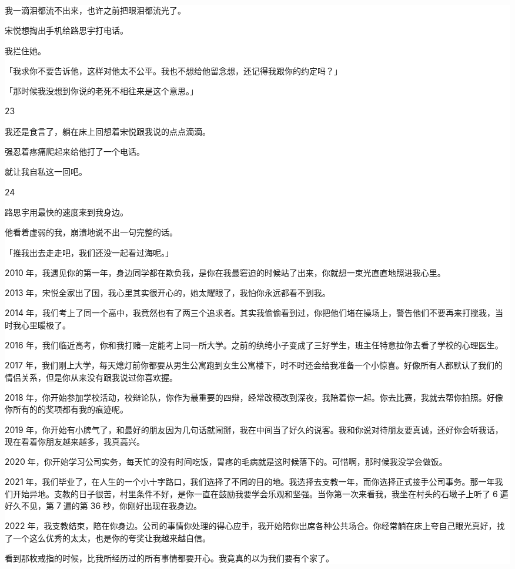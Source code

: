 
我一滴泪都流不出来，也许之前把眼泪都流光了。


宋悦想掏出手机给路思宇打电话。


我拦住她。


「我求你不要告诉他，这样对他太不公平。我也不想给他留念想，还记得我跟你的约定吗？」


「那时候我没想到你说的老死不相往来是这个意思。」


23


我还是食言了，躺在床上回想着宋悦跟我说的点点滴滴。


强忍着疼痛爬起来给他打了一个电话。


就让我自私这一回吧。


24


路思宇用最快的速度来到我身边。


他看着虚弱的我，崩溃地说不出一句完整的话。


「推我出去走走吧，我们还没一起看过海呢。」


2010 年，我遇见你的第一年，身边同学都在欺负我，是你在我最窘迫的时候站了出来，你就想一束光直直地照进我心里。


2013 年，宋悦全家出了国，我心里其实很开心的，她太耀眼了，我怕你永远都看不到我。


2014 年，我们考上了同一个高中，我竟然也有了两三个追求者。其实我偷偷看到过，你把他们堵在操场上，警告他们不要再来打搅我，当时我心里暖极了。


2016 年，我们临近高考，你和我打赌一定能考上同一所大学。之前的纨绔小子变成了三好学生，班主任特意拉你去看了学校的心理医生。


2017 年，我们刚上大学，每天熄灯前你都要从男生公寓跑到女生公寓楼下，时不时还会给我准备一个小惊喜。好像所有人都默认了我们的情侣关系，但是你从来没有跟我说过你喜欢握。


2018 年，你开始参加学校活动，校辩论队，你作为最重要的四辩，经常改稿改到深夜，我陪着你一起。你去比赛，我就去帮你拍照。好像你所有的的奖项都有我的痕迹呢。


2019 年，你开始有小脾气了，和最好的朋友因为几句话就闹掰，我在中间当了好久的说客。我和你说对待朋友要真诚，还好你会听我话，现在看着你朋友越来越多，我真高兴。


2020 年，你开始学习公司实务，每天忙的没有时间吃饭，胃疼的毛病就是这时候落下的。可惜啊，那时候我没学会做饭。


2021 年，我们毕业了，在人生的一个小十字路口，我们选择了不同的目的地。我选择去支教一年，而你选择正式接手公司事务。那一年我们开始异地。支教的日子很苦，村里条件不好，是你一直在鼓励我要学会乐观和坚强。当你第一次来看我，我坐在村头的石墩子上听了 6 遍好久不见，第 7 遍的第 36 秒，你刚好出现在我身边。


2022 年，我支教结束，陪在你身边。公司的事情你处理的得心应手，我开始陪你出席各种公共场合。你经常躺在床上夸自己眼光真好，找了一个这么优秀的太太，也是你的夸奖让我越来越自信。


看到那枚戒指的时候，比我所经历过的所有事情都要开心。我竟真的以为我们要有个家了。
